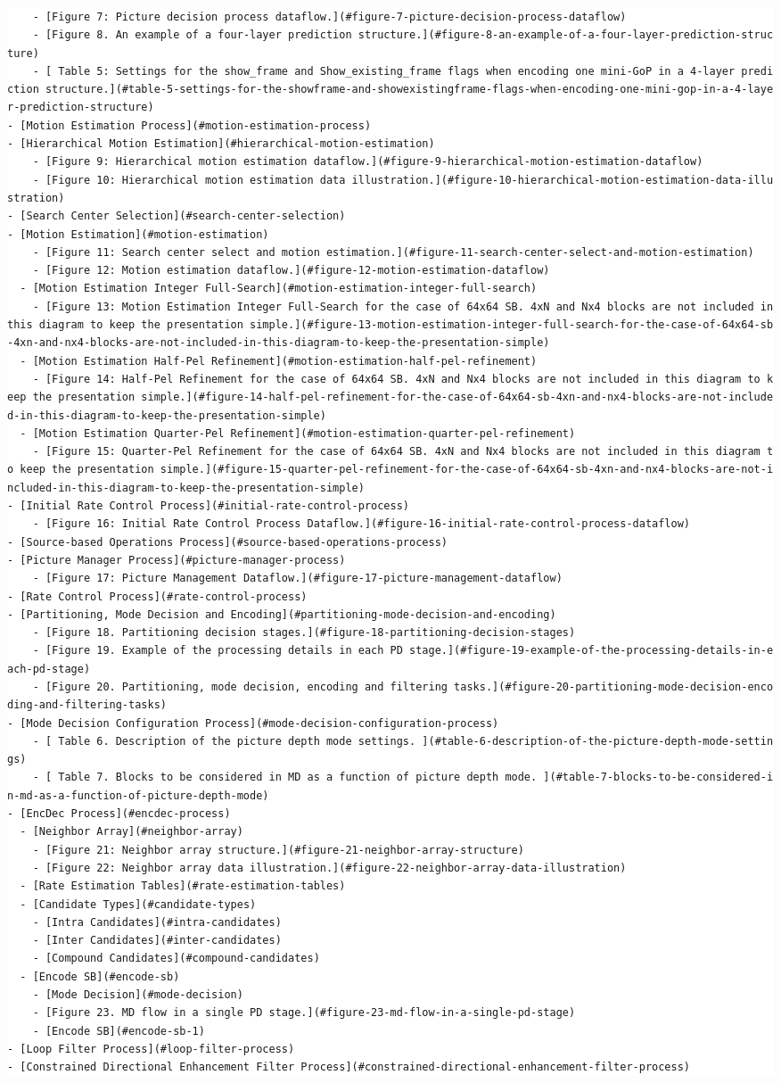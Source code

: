         - [Figure 7: Picture decision process dataflow.](#figure-7-picture-decision-process-dataflow)
        - [Figure 8. An example of a four-layer prediction structure.](#figure-8-an-example-of-a-four-layer-prediction-structure)
        - [ Table 5: Settings for the show_frame and Show_existing_frame flags when encoding one mini-GoP in a 4-layer prediction structure.](#table-5-settings-for-the-showframe-and-showexistingframe-flags-when-encoding-one-mini-gop-in-a-4-layer-prediction-structure)
    - [Motion Estimation Process](#motion-estimation-process)
    - [Hierarchical Motion Estimation](#hierarchical-motion-estimation)
        - [Figure 9: Hierarchical motion estimation dataflow.](#figure-9-hierarchical-motion-estimation-dataflow)
        - [Figure 10: Hierarchical motion estimation data illustration.](#figure-10-hierarchical-motion-estimation-data-illustration)
    - [Search Center Selection](#search-center-selection)
    - [Motion Estimation](#motion-estimation)
        - [Figure 11: Search center select and motion estimation.](#figure-11-search-center-select-and-motion-estimation)
        - [Figure 12: Motion estimation dataflow.](#figure-12-motion-estimation-dataflow)
      - [Motion Estimation Integer Full-Search](#motion-estimation-integer-full-search)
        - [Figure 13: Motion Estimation Integer Full-Search for the case of 64x64 SB. 4xN and Nx4 blocks are not included in this diagram to keep the presentation simple.](#figure-13-motion-estimation-integer-full-search-for-the-case-of-64x64-sb-4xn-and-nx4-blocks-are-not-included-in-this-diagram-to-keep-the-presentation-simple)
      - [Motion Estimation Half-Pel Refinement](#motion-estimation-half-pel-refinement)
        - [Figure 14: Half-Pel Refinement for the case of 64x64 SB. 4xN and Nx4 blocks are not included in this diagram to keep the presentation simple.](#figure-14-half-pel-refinement-for-the-case-of-64x64-sb-4xn-and-nx4-blocks-are-not-included-in-this-diagram-to-keep-the-presentation-simple)
      - [Motion Estimation Quarter-Pel Refinement](#motion-estimation-quarter-pel-refinement)
        - [Figure 15: Quarter-Pel Refinement for the case of 64x64 SB. 4xN and Nx4 blocks are not included in this diagram to keep the presentation simple.](#figure-15-quarter-pel-refinement-for-the-case-of-64x64-sb-4xn-and-nx4-blocks-are-not-included-in-this-diagram-to-keep-the-presentation-simple)
    - [Initial Rate Control Process](#initial-rate-control-process)
        - [Figure 16: Initial Rate Control Process Dataflow.](#figure-16-initial-rate-control-process-dataflow)
    - [Source-based Operations Process](#source-based-operations-process)
    - [Picture Manager Process](#picture-manager-process)
        - [Figure 17: Picture Management Dataflow.](#figure-17-picture-management-dataflow)
    - [Rate Control Process](#rate-control-process)
    - [Partitioning, Mode Decision and Encoding](#partitioning-mode-decision-and-encoding)
        - [Figure 18. Partitioning decision stages.](#figure-18-partitioning-decision-stages)
        - [Figure 19. Example of the processing details in each PD stage.](#figure-19-example-of-the-processing-details-in-each-pd-stage)
        - [Figure 20. Partitioning, mode decision, encoding and filtering tasks.](#figure-20-partitioning-mode-decision-encoding-and-filtering-tasks)
    - [Mode Decision Configuration Process](#mode-decision-configuration-process)
        - [ Table 6. Description of the picture depth mode settings. ](#table-6-description-of-the-picture-depth-mode-settings)
        - [ Table 7. Blocks to be considered in MD as a function of picture depth mode. ](#table-7-blocks-to-be-considered-in-md-as-a-function-of-picture-depth-mode)
    - [EncDec Process](#encdec-process)
      - [Neighbor Array](#neighbor-array)
        - [Figure 21: Neighbor array structure.](#figure-21-neighbor-array-structure)
        - [Figure 22: Neighbor array data illustration.](#figure-22-neighbor-array-data-illustration)
      - [Rate Estimation Tables](#rate-estimation-tables)
      - [Candidate Types](#candidate-types)
        - [Intra Candidates](#intra-candidates)
        - [Inter Candidates](#inter-candidates)
        - [Compound Candidates](#compound-candidates)
      - [Encode SB](#encode-sb)
        - [Mode Decision](#mode-decision)
        - [Figure 23. MD flow in a single PD stage.](#figure-23-md-flow-in-a-single-pd-stage)
        - [Encode SB](#encode-sb-1)
    - [Loop Filter Process](#loop-filter-process)
    - [Constrained Directional Enhancement Filter Process](#constrained-directional-enhancement-filter-process)
